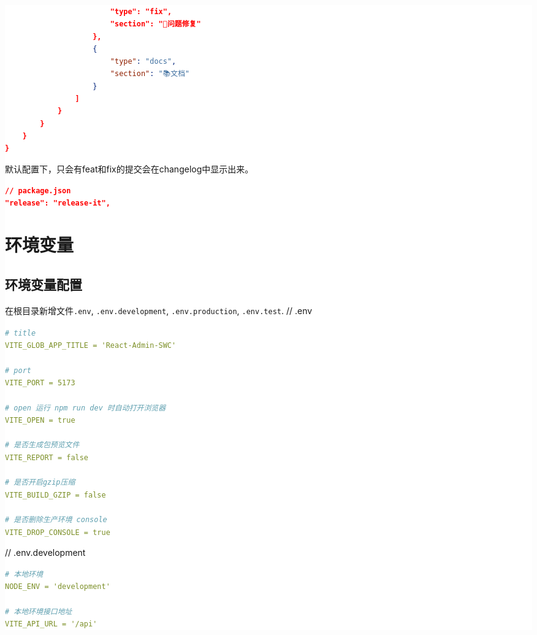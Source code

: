 ```json
						"type": "fix",
						"section": "🐛问题修复"
					},
					{
						"type": "docs",
						"section": "📚文档"
					}
				]
			}
		}
	}
}
```
默认配置下，只会有feat和fix的提交会在changelog中显示出来。
```json
// package.json
"release": "release-it",
```
# 环境变量
## 环境变量配置
在根目录新增文件`.env`, `.env.development`, `.env.production`, `.env.test`.
// .env

```yaml
# title
VITE_GLOB_APP_TITLE = 'React-Admin-SWC'

# port
VITE_PORT = 5173

# open 运行 npm run dev 时自动打开浏览器
VITE_OPEN = true

# 是否生成包预览文件
VITE_REPORT = false

# 是否开启gzip压缩
VITE_BUILD_GZIP = false

# 是否删除生产环境 console
VITE_DROP_CONSOLE = true
```

// .env.development

```yaml
# 本地环境
NODE_ENV = 'development'

# 本地环境接口地址
VITE_API_URL = '/api'
```

